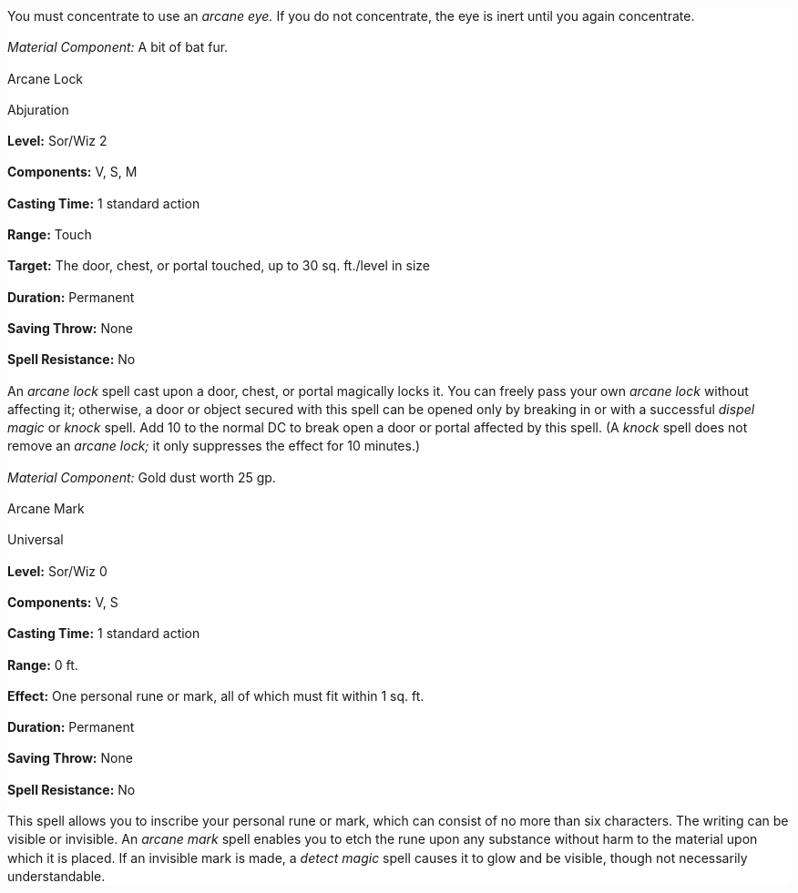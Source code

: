You must concentrate to use an *arcane eye.* If you do not concentrate,
the eye is inert until you again concentrate.

*Material Component:* A bit of bat fur.

Arcane Lock

Abjuration

**Level:** Sor/Wiz 2

**Components:** V, S, M

**Casting Time:** 1 standard action

**Range:** Touch

**Target:** The door, chest, or portal touched, up to 30 sq. ft./level
in size

**Duration:** Permanent

**Saving Throw:** None

**Spell Resistance:** No

An *arcane lock* spell cast upon a door, chest, or portal magically
locks it. You can freely pass your own *arcane lock* without affecting
it; otherwise, a door or object secured with this spell can be opened
only by breaking in or with a successful *dispel magic* or *knock*
spell. Add 10 to the normal DC to break open a door or portal affected
by this spell. (A *knock* spell does not remove an *arcane lock;* it
only suppresses the effect for 10 minutes.)

*Material Component:* Gold dust worth 25 gp.

Arcane Mark

Universal

**Level:** Sor/Wiz 0

**Components:** V, S

**Casting Time:** 1 standard action

**Range:** 0 ft.

**Effect:** One personal rune or mark, all of which must fit within 1
sq. ft.

**Duration:** Permanent

**Saving Throw:** None

**Spell Resistance:** No

This spell allows you to inscribe your personal rune or mark, which can
consist of no more than six characters. The writing can be visible or
invisible. An *arcane mark* spell enables you to etch the rune upon any
substance without harm to the material upon which it is placed. If an
invisible mark is made, a *detect magic* spell causes it to glow and be
visible, though not necessarily understandable.
